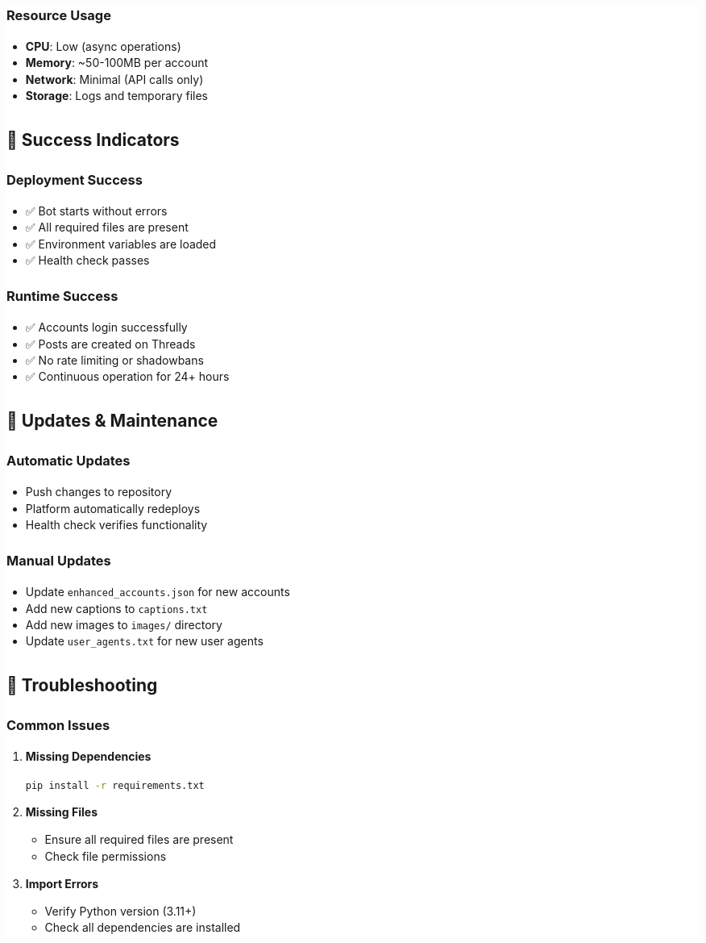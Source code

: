 ### Resource Usage
- **CPU**: Low (async operations)
- **Memory**: ~50-100MB per account
- **Network**: Minimal (API calls only)
- **Storage**: Logs and temporary files

## 🎯 Success Indicators

### Deployment Success
- ✅ Bot starts without errors
- ✅ All required files are present
- ✅ Environment variables are loaded
- ✅ Health check passes

### Runtime Success
- ✅ Accounts login successfully
- ✅ Posts are created on Threads
- ✅ No rate limiting or shadowbans
- ✅ Continuous operation for 24+ hours

## 🔄 Updates & Maintenance

### Automatic Updates
- Push changes to repository
- Platform automatically redeploys
- Health check verifies functionality

### Manual Updates
- Update `enhanced_accounts.json` for new accounts
- Add new captions to `captions.txt`
- Add new images to `images/` directory
- Update `user_agents.txt` for new user agents

## 🚨 Troubleshooting

### Common Issues

1. **Missing Dependencies**
   ```bash
   pip install -r requirements.txt
   ```

2. **Missing Files**
   - Ensure all required files are present
   - Check file permissions

3. **Import Errors**
   - Verify Python version (3.11+)
   - Check all dependencies are installed
